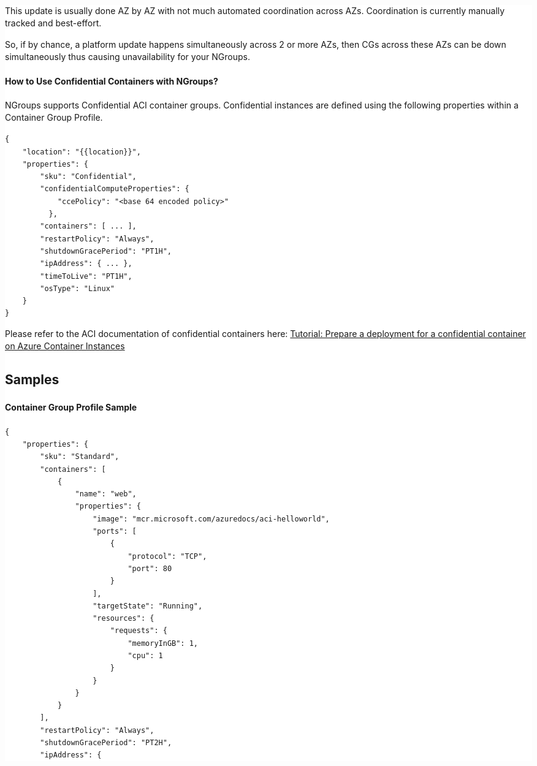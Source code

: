 This update is usually done AZ by AZ with not much automated coordination across AZs. Coordination is currently manually tracked and best-effort. 

So, if by chance, a platform update happens simultaneously across 2 or more AZs, then CGs across these AZs can be down simultaneously thus causing unavailability for your NGroups.

#### How to Use Confidential Containers with NGroups? 

NGroups supports Confidential ACI container groups. Confidential instances are defined using the following properties within a Container Group Profile.

```dotnetcli
{ 
    "location": "{{location}}", 
    "properties": { 
        "sku": "Confidential",
        "confidentialComputeProperties": { 
            "ccePolicy": "<base 64 encoded policy>" 
          }, 
        "containers": [ ... ], 
        "restartPolicy": "Always", 
        "shutdownGracePeriod": "PT1H", 
        "ipAddress": { ... }, 
        "timeToLive": "PT1H", 
        "osType": "Linux" 
    }     
} 
```

Please refer to the ACI documentation of confidential containers here: [Tutorial: Prepare a deployment for a confidential container on Azure Container Instances](../container-instances-tutorial-deploy-confidential-containers-cce-arm.md)


 ## Samples

#### Container Group Profile Sample

```dotnetcli
{
    "properties": {
        "sku": "Standard",
        "containers": [
            {
                "name": "web",
                "properties": {
                    "image": "mcr.microsoft.com/azuredocs/aci-helloworld",
                    "ports": [
                        {
                            "protocol": "TCP",
                            "port": 80
                        }
                    ],
                    "targetState": "Running",
                    "resources": {
                        "requests": {
                            "memoryInGB": 1,
                            "cpu": 1
                        }
                    }
                }
            }
        ],
        "restartPolicy": "Always",
        "shutdownGracePeriod": "PT2H",
        "ipAddress": {
```